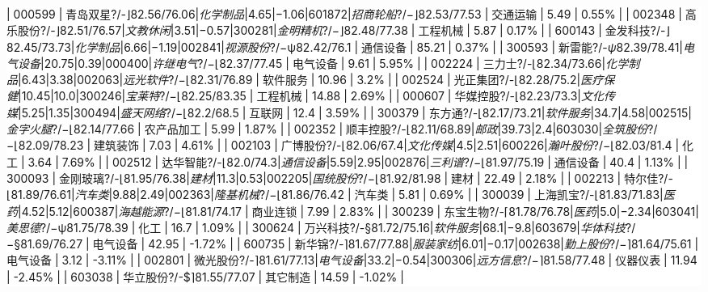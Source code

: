 | 000599 | 青岛双星?/-$⌋82.56/76.06 |   化学制品   |    4.65   |  -1.06% |
| 601872 | 招商轮船?/-$⌋82.53/77.53 |   交通运输   |    5.49   |  0.55%  |
| 002348 | 高乐股份?/-$⌋82.51/76.57 |   文教休闲   |    3.51   |  -0.57% |
| 300281 | 金明精机?/-$⌋82.48/77.38 |   工程机械   |    5.87   |  0.17%  |
| 600143 | 金发科技?/-$⌋82.45/73.73 |   化学制品   |    6.66   |  -1.19% |
| 002841 | 视源股份?/-$ψ82.42/76.1  |   通信设备   |   85.21   |  0.37%  |
| 300593 |  新雷能?/-$ψ82.39/78.41  |   电气设备   |   20.75   |  0.39%  |
| 000400 | 许继电气?/-$⌊82.37/77.45 |   电气设备   |    9.61   |  5.95%  |
| 002224 |  三力士?/-$⌊82.34/73.66  |   化学制品   |    6.43   |  3.38%  |
| 002063 | 远光软件?/-$⌊82.31/76.89 |   软件服务   |   10.96   |   3.2%  |
| 002524 | 光正集团?/-$⌊82.28/75.2  |   医疗保健   |   10.45   |  10.0%  |
| 300246 |  宝莱特?/-$⌊82.25/83.35  |   工程机械   |   14.88   |  2.69%  |
| 000607 | 华媒控股?/-$⌊82.23/73.3  |   文化传媒   |    5.25   |  1.35%  |
| 300494 |  盛天网络?/-$⌊82.2/68.5  |    互联网    |    12.4   |  3.59%  |
| 300379 |  东方通?/-$⌊82.17/73.21  |   软件服务   |    34.7   |  4.58%  |
| 002515 | 金字火腿?/-$⌊82.14/77.66 |  农产品加工  |    5.99   |  1.87%  |
| 002352 | 顺丰控股?/-$⌊82.11/68.89 |     邮政     |   39.73   |   2.4%  |
| 603030 | 全筑股份?/-$⌊82.09/78.23 |   建筑装饰   |    7.03   |  4.61%  |
| 002103 | 广博股份?/-$⌊82.06/67.4  |   文化传媒   |    4.5    |  2.51%  |
| 600226 | 瀚叶股份?/-$⌊82.03/81.4  |     化工     |    3.64   |  7.69%  |
| 002512 |  达华智能?/-$⌊82.0/74.3  |   通信设备   |    5.59   |  2.95%  |
| 002876 |  三利谱?/-$⌊81.97/75.19  |   通信设备   |    40.4   |  1.13%  |
| 300093 | 金刚玻璃?/-$⌊81.95/76.38 |     建材     |    11.3   |  0.53%  |
| 002205 | 国统股份?/-$⌊81.92/81.98 |     建材     |   22.49   |  2.18%  |
| 002213 |  特尔佳?/-$⌊81.89/76.61  |    汽车类    |    9.88   |  2.49%  |
| 002363 | 隆基机械?/-$⌊81.86/76.42 |    汽车类    |    5.81   |  0.69%  |
| 300039 | 上海凯宝?/-$⌊81.83/71.83 |     医药     |    4.52   |  5.12%  |
| 600387 | 海越能源?/-$⌊81.81/74.17 |   商业连锁   |    7.99   |  2.83%  |
| 300239 | 东宝生物?/-$⌈81.78/76.78 |     医药     |    5.0    |  -2.34% |
| 603041 |  美思德?/-$ψ81.75/78.39  |     化工     |    16.7   |  1.09%  |
| 300624 | 万兴科技?/-$§81.72/75.16 |   软件服务   |    68.1   |  -9.8%  |
| 603679 | 华体科技?/-$§81.69/76.27 |   电气设备   |   42.95   |  -1.72% |
| 600735 |  新华锦?/-$⌉81.67/77.88  |   服装家纺   |    6.01   |  -0.17% |
| 002638 | 勤上股份?/-$⌉81.64/75.61 |   电气设备   |    3.12   |  -3.11% |
| 002801 | 微光股份?/-$⌉81.61/77.13 |   电气设备   |    33.2   |  -0.54% |
| 300306 | 远方信息?/-$⌉81.58/77.48 |   仪器仪表   |   11.94   |  -2.45% |
| 603038 | 华立股份?/-$⌉81.55/77.07 |   其它制造   |   14.59   |  -1.02% |
